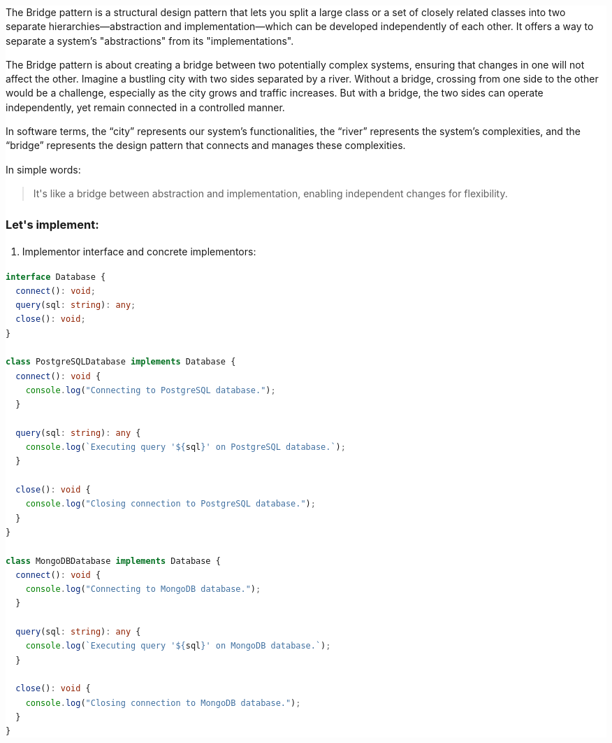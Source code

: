 The Bridge pattern is a structural design pattern that lets you split a large class or a set of closely related classes into two separate hierarchies—abstraction and implementation—which can be developed independently of each other. It offers a way to separate a system’s "abstractions" from its "implementations".

The Bridge pattern is about creating a bridge between two potentially complex systems, ensuring that changes in one will not affect the other. Imagine a bustling city with two sides separated by a river. Without a bridge, crossing from one side to the other would be a challenge, especially as the city grows and traffic increases. But with a bridge, the two sides can operate independently, yet remain connected in a controlled manner.

In software terms, the “city” represents our system’s functionalities, the “river” represents the system’s complexities, and the “bridge” represents the design pattern that connects and manages these complexities.

In simple words:

> It's like a bridge between abstraction and implementation, enabling independent changes for flexibility.

### Let's implement:

1. Implementor interface and concrete implementors:

```ts
interface Database {
  connect(): void;
  query(sql: string): any;
  close(): void;
}

class PostgreSQLDatabase implements Database {
  connect(): void {
    console.log("Connecting to PostgreSQL database.");
  }

  query(sql: string): any {
    console.log(`Executing query '${sql}' on PostgreSQL database.`);
  }

  close(): void {
    console.log("Closing connection to PostgreSQL database.");
  }
}

class MongoDBDatabase implements Database {
  connect(): void {
    console.log("Connecting to MongoDB database.");
  }

  query(sql: string): any {
    console.log(`Executing query '${sql}' on MongoDB database.`);
  }

  close(): void {
    console.log("Closing connection to MongoDB database.");
  }
}
```
